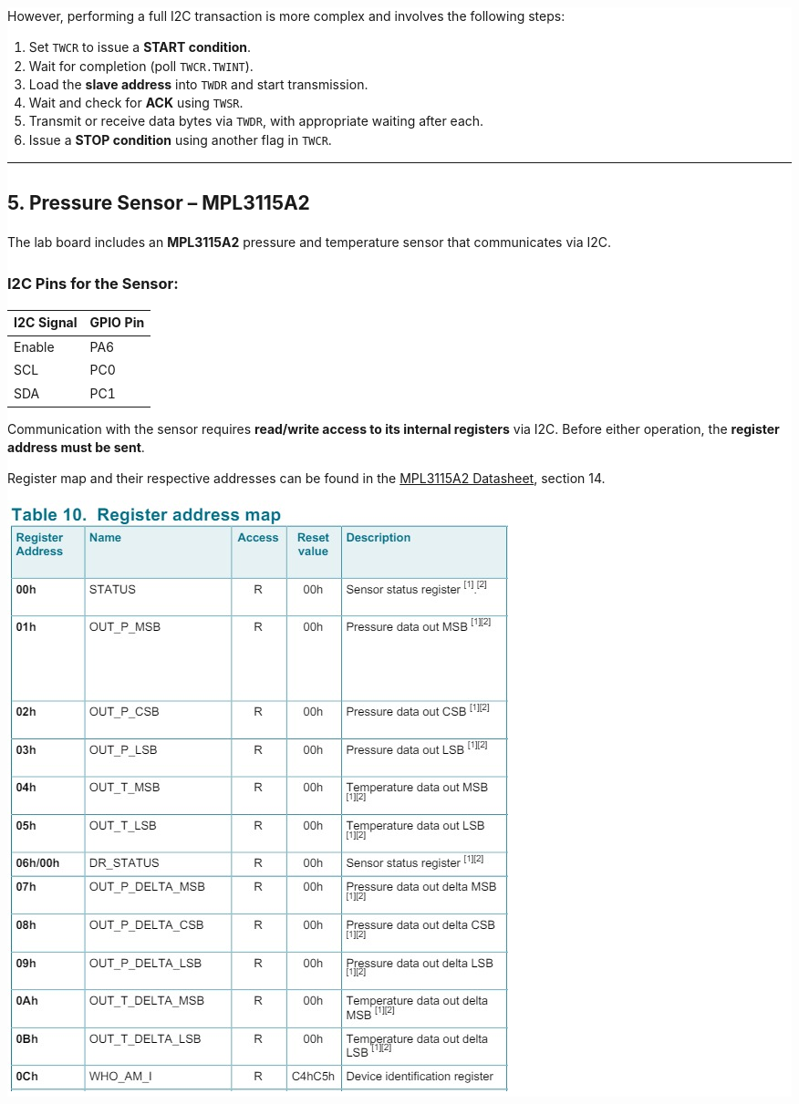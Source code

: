 However, performing a full I2C transaction is more complex and involves the following steps:

1. Set `TWCR` to issue a **START condition**.
2. Wait for completion (poll `TWCR.TWINT`).
3. Load the **slave address** into `TWDR` and start transmission.
4. Wait and check for **ACK** using `TWSR`.
5. Transmit or receive data bytes via `TWDR`, with appropriate waiting after each.
6. Issue a **STOP condition** using another flag in `TWCR`.

---

## 5. Pressure Sensor – MPL3115A2

The lab board includes an **MPL3115A2** pressure and temperature sensor that communicates via I2C.

### I2C Pins for the Sensor:

| I2C Signal | GPIO Pin |
|------------|-----------|
| Enable     | PA6       |
| SCL        | PC0       |
| SDA        | PC1       |

Communication with the sensor requires **read/write access to its internal registers** via I2C. Before either operation, the **register address must be sent**.

Register map and their respective addresses can be found in the [MPL3115A2 Datasheet](https://www.nxp.com/docs/en/data-sheet/MPL3115A2.pdf), section 14.

![: MPL3115A2 Register Table]( ./images/mpl3115a2-registers.jpeg?400 )
